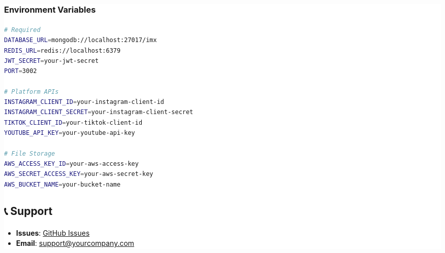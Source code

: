 ### Environment Variables
```bash
# Required
DATABASE_URL=mongodb://localhost:27017/imx
REDIS_URL=redis://localhost:6379
JWT_SECRET=your-jwt-secret
PORT=3002

# Platform APIs
INSTAGRAM_CLIENT_ID=your-instagram-client-id
INSTAGRAM_CLIENT_SECRET=your-instagram-client-secret
TIKTOK_CLIENT_ID=your-tiktok-client-id
YOUTUBE_API_KEY=your-youtube-api-key

# File Storage
AWS_ACCESS_KEY_ID=your-aws-access-key
AWS_SECRET_ACCESS_KEY=your-aws-secret-key
AWS_BUCKET_NAME=your-bucket-name
```

## 📞 Support

- **Issues**: [GitHub Issues](https://github.com/your-org/imx/issues)
- **Email**: support@yourcompany.com
